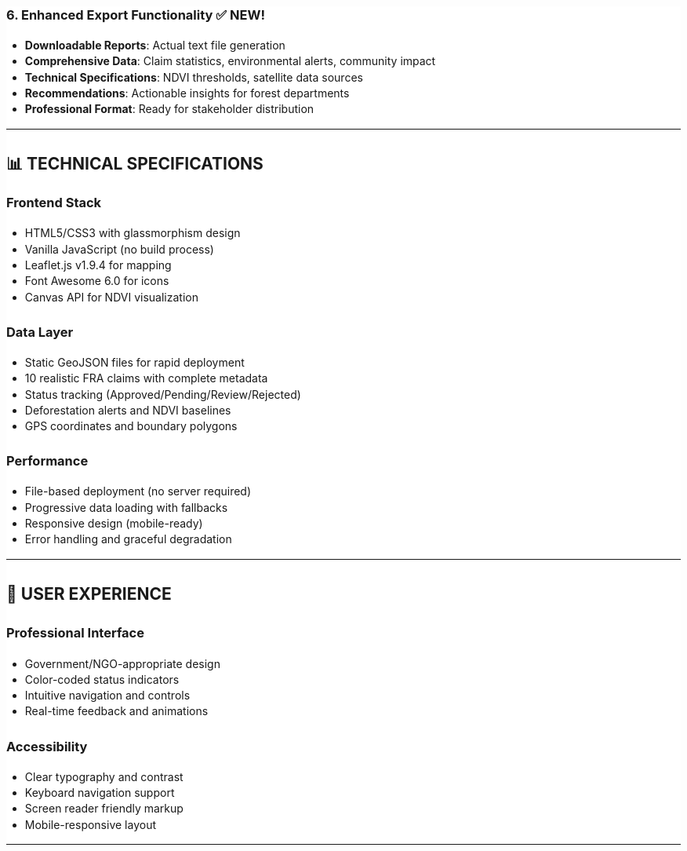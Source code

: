 ### 6. **Enhanced Export Functionality** ✅ NEW!
- **Downloadable Reports**: Actual text file generation
- **Comprehensive Data**: Claim statistics, environmental alerts, community impact
- **Technical Specifications**: NDVI thresholds, satellite data sources
- **Recommendations**: Actionable insights for forest departments
- **Professional Format**: Ready for stakeholder distribution

---

## 📊 TECHNICAL SPECIFICATIONS

### **Frontend Stack**
- HTML5/CSS3 with glassmorphism design
- Vanilla JavaScript (no build process)
- Leaflet.js v1.9.4 for mapping
- Font Awesome 6.0 for icons
- Canvas API for NDVI visualization

### **Data Layer**
- Static GeoJSON files for rapid deployment
- 10 realistic FRA claims with complete metadata
- Status tracking (Approved/Pending/Review/Rejected)
- Deforestation alerts and NDVI baselines
- GPS coordinates and boundary polygons

### **Performance**
- File-based deployment (no server required)
- Progressive data loading with fallbacks
- Responsive design (mobile-ready)
- Error handling and graceful degradation

---

## 🎨 USER EXPERIENCE

### **Professional Interface**
- Government/NGO-appropriate design
- Color-coded status indicators
- Intuitive navigation and controls
- Real-time feedback and animations

### **Accessibility**
- Clear typography and contrast
- Keyboard navigation support
- Screen reader friendly markup
- Mobile-responsive layout

---
